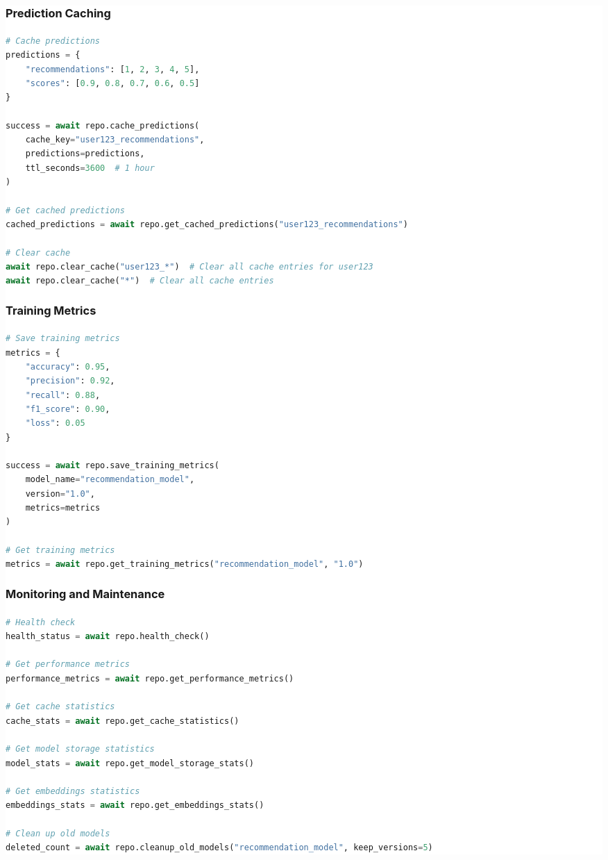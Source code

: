 ### Prediction Caching

```python
# Cache predictions
predictions = {
    "recommendations": [1, 2, 3, 4, 5],
    "scores": [0.9, 0.8, 0.7, 0.6, 0.5]
}

success = await repo.cache_predictions(
    cache_key="user123_recommendations",
    predictions=predictions,
    ttl_seconds=3600  # 1 hour
)

# Get cached predictions
cached_predictions = await repo.get_cached_predictions("user123_recommendations")

# Clear cache
await repo.clear_cache("user123_*")  # Clear all cache entries for user123
await repo.clear_cache("*")  # Clear all cache entries
```

### Training Metrics

```python
# Save training metrics
metrics = {
    "accuracy": 0.95,
    "precision": 0.92,
    "recall": 0.88,
    "f1_score": 0.90,
    "loss": 0.05
}

success = await repo.save_training_metrics(
    model_name="recommendation_model",
    version="1.0",
    metrics=metrics
)

# Get training metrics
metrics = await repo.get_training_metrics("recommendation_model", "1.0")
```

### Monitoring and Maintenance

```python
# Health check
health_status = await repo.health_check()

# Get performance metrics
performance_metrics = await repo.get_performance_metrics()

# Get cache statistics
cache_stats = await repo.get_cache_statistics()

# Get model storage statistics
model_stats = await repo.get_model_storage_stats()

# Get embeddings statistics
embeddings_stats = await repo.get_embeddings_stats()

# Clean up old models
deleted_count = await repo.cleanup_old_models("recommendation_model", keep_versions=5)
```